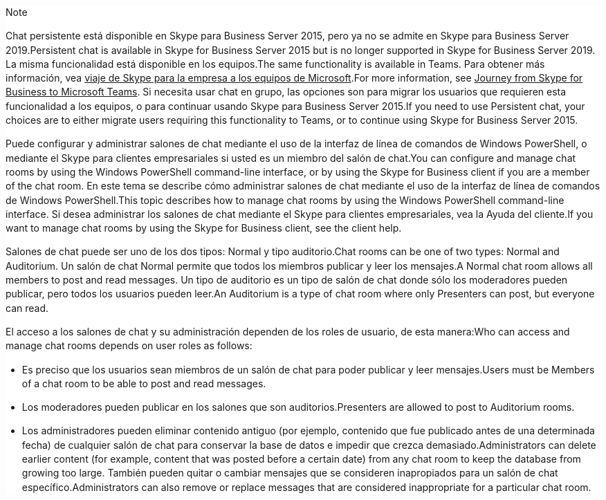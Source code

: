 > [!NOTE]
> <span data-ttu-id="54b78-108">Chat persistente está disponible en Skype para Business Server 2015, pero ya no se admite en Skype para Business Server 2019.</span><span class="sxs-lookup"><span data-stu-id="54b78-108">Persistent chat is available in Skype for Business Server 2015 but is no longer supported in Skype for Business Server 2019.</span></span> <span data-ttu-id="54b78-109">La misma funcionalidad está disponible en los equipos.</span><span class="sxs-lookup"><span data-stu-id="54b78-109">The same functionality is available in Teams.</span></span> <span data-ttu-id="54b78-110">Para obtener más información, vea [viaje de Skype para la empresa a los equipos de Microsoft](/microsoftteams/journey-skypeforbusiness-teams).</span><span class="sxs-lookup"><span data-stu-id="54b78-110">For more information, see [Journey from Skype for Business to Microsoft Teams](/microsoftteams/journey-skypeforbusiness-teams).</span></span> <span data-ttu-id="54b78-111">Si necesita usar chat en grupo, las opciones son para migrar los usuarios que requieren esta funcionalidad a los equipos, o para continuar usando Skype para Business Server 2015.</span><span class="sxs-lookup"><span data-stu-id="54b78-111">If you need to use Persistent chat, your choices are to either migrate users requiring this functionality to Teams, or to continue using Skype for Business Server 2015.</span></span> 

<span data-ttu-id="54b78-112">Puede configurar y administrar salones de chat mediante el uso de la interfaz de línea de comandos de Windows PowerShell, o mediante el Skype para clientes empresariales si usted es un miembro del salón de chat.</span><span class="sxs-lookup"><span data-stu-id="54b78-112">You can configure and manage chat rooms by using the Windows PowerShell command-line interface, or by using the Skype for Business client if you are a member of the chat room.</span></span> <span data-ttu-id="54b78-113">En este tema se describe cómo administrar salones de chat mediante el uso de la interfaz de línea de comandos de Windows PowerShell.</span><span class="sxs-lookup"><span data-stu-id="54b78-113">This topic describes how to manage chat rooms by using the Windows PowerShell command-line interface.</span></span> <span data-ttu-id="54b78-114">Si desea administrar los salones de chat mediante el Skype para clientes empresariales, vea la Ayuda del cliente.</span><span class="sxs-lookup"><span data-stu-id="54b78-114">If you want to manage chat rooms by using the Skype for Business client, see the client help.</span></span> 
  
<span data-ttu-id="54b78-115">Salones de chat puede ser uno de los dos tipos: Normal y tipo auditorio.</span><span class="sxs-lookup"><span data-stu-id="54b78-115">Chat rooms can be one of two types: Normal and Auditorium.</span></span> <span data-ttu-id="54b78-116">Un salón de chat Normal permite que todos los miembros publicar y leer los mensajes.</span><span class="sxs-lookup"><span data-stu-id="54b78-116">A Normal chat room allows all members to post and read messages.</span></span> <span data-ttu-id="54b78-117">Un tipo de auditorio es un tipo de salón de chat donde sólo los moderadores pueden publicar, pero todos los usuarios pueden leer.</span><span class="sxs-lookup"><span data-stu-id="54b78-117">An Auditorium is a type of chat room where only Presenters can post, but everyone can read.</span></span>
  
<span data-ttu-id="54b78-118">El acceso a los salones de chat y su administración dependen de los roles de usuario, de esta manera:</span><span class="sxs-lookup"><span data-stu-id="54b78-118">Who can access and manage chat rooms depends on user roles as follows:</span></span>
  
- <span data-ttu-id="54b78-119">Es preciso que los usuarios sean miembros de un salón de chat para poder publicar y leer mensajes.</span><span class="sxs-lookup"><span data-stu-id="54b78-119">Users must be Members of a chat room to be able to post and read messages.</span></span>
    
- <span data-ttu-id="54b78-120">Los moderadores pueden publicar en los salones que son auditorios.</span><span class="sxs-lookup"><span data-stu-id="54b78-120">Presenters are allowed to post to Auditorium rooms.</span></span>
    
- <span data-ttu-id="54b78-121">Los administradores pueden eliminar contenido antiguo (por ejemplo, contenido que fue publicado antes de una determinada fecha) de cualquier salón de chat para conservar la base de datos e impedir que crezca demasiado.</span><span class="sxs-lookup"><span data-stu-id="54b78-121">Administrators can delete earlier content (for example, content that was posted before a certain date) from any chat room to keep the database from growing too large.</span></span> <span data-ttu-id="54b78-122">También pueden quitar o cambiar mensajes que se consideren inapropiados para un salón de chat específico.</span><span class="sxs-lookup"><span data-stu-id="54b78-122">Administrators can also remove or replace messages that are considered inappropriate for a particular chat room.</span></span>
    